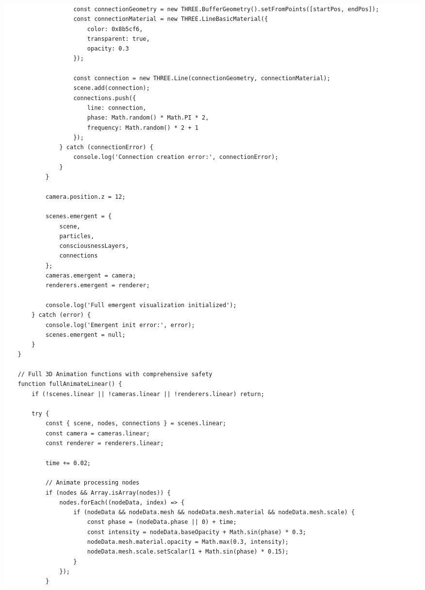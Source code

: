                         const connectionGeometry = new THREE.BufferGeometry().setFromPoints([startPos, endPos]);
                        const connectionMaterial = new THREE.LineBasicMaterial({
                            color: 0x8b5cf6,
                            transparent: true,
                            opacity: 0.3
                        });
                        
                        const connection = new THREE.Line(connectionGeometry, connectionMaterial);
                        scene.add(connection);
                        connections.push({
                            line: connection,
                            phase: Math.random() * Math.PI * 2,
                            frequency: Math.random() * 2 + 1
                        });
                    } catch (connectionError) {
                        console.log('Connection creation error:', connectionError);
                    }
                }
                
                camera.position.z = 12;
                
                scenes.emergent = { 
                    scene, 
                    particles, 
                    consciousnessLayers,
                    connections
                };
                cameras.emergent = camera;
                renderers.emergent = renderer;
                
                console.log('Full emergent visualization initialized');
            } catch (error) {
                console.log('Emergent init error:', error);
                scenes.emergent = null;
            }
        }

        // Full 3D Animation functions with comprehensive safety
        function fullAnimateLinear() {
            if (!scenes.linear || !cameras.linear || !renderers.linear) return;
            
            try {
                const { scene, nodes, connections } = scenes.linear;
                const camera = cameras.linear;
                const renderer = renderers.linear;
                
                time += 0.02;
                
                // Animate processing nodes
                if (nodes && Array.isArray(nodes)) {
                    nodes.forEach((nodeData, index) => {
                        if (nodeData && nodeData.mesh && nodeData.mesh.material && nodeData.mesh.scale) {
                            const phase = (nodeData.phase || 0) + time;
                            const intensity = nodeData.baseOpacity + Math.sin(phase) * 0.3;
                            nodeData.mesh.material.opacity = Math.max(0.3, intensity);
                            nodeData.mesh.scale.setScalar(1 + Math.sin(phase) * 0.15);
                        }
                    });
                }
                